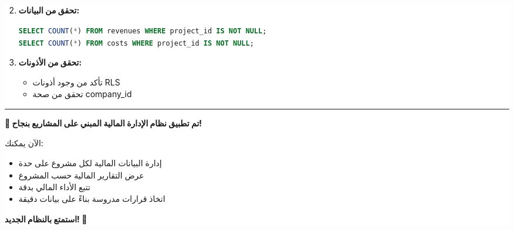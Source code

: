 2. **تحقق من البيانات:**
   ```sql
   SELECT COUNT(*) FROM revenues WHERE project_id IS NOT NULL;
   SELECT COUNT(*) FROM costs WHERE project_id IS NOT NULL;
   ```

3. **تحقق من الأذونات:**
   - تأكد من وجود أذونات RLS
   - تحقق من صحة company_id

---

**🎉 تم تطبيق نظام الإدارة المالية المبني على المشاريع بنجاح!**

الآن يمكنك:
- إدارة البيانات المالية لكل مشروع على حدة
- عرض التقارير المالية حسب المشروع
- تتبع الأداء المالي بدقة
- اتخاذ قرارات مدروسة بناءً على بيانات دقيقة

**استمتع بالنظام الجديد! 🚀**